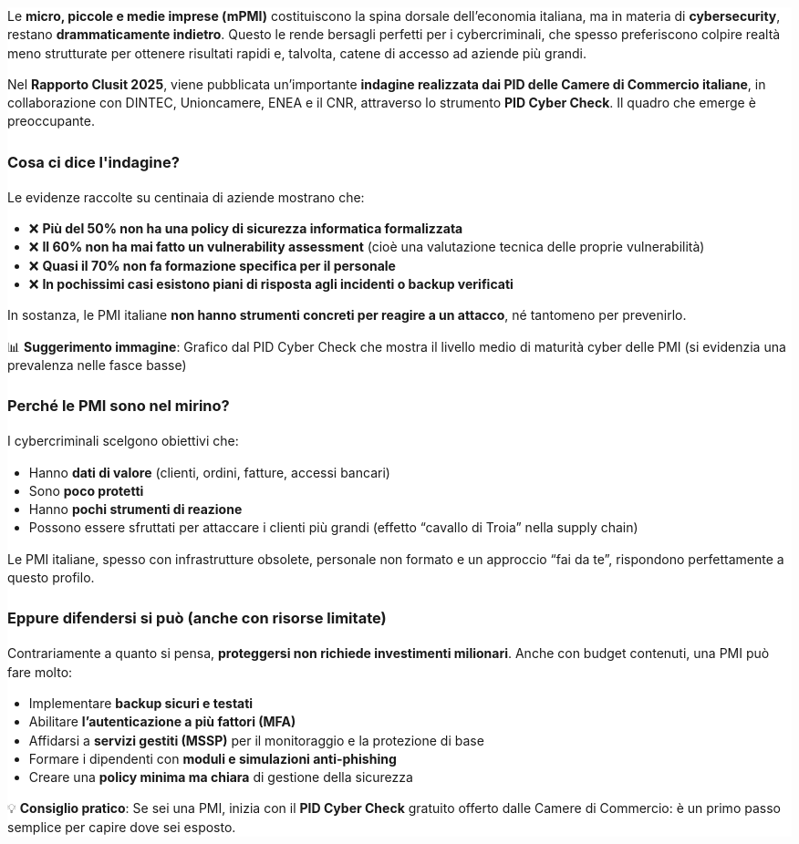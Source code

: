 Le **micro, piccole e medie imprese (mPMI)** costituiscono la spina dorsale dell’economia italiana, ma in materia di **cybersecurity**, restano **drammaticamente indietro**. Questo le rende bersagli perfetti per i cybercriminali, che spesso preferiscono colpire realtà meno strutturate per ottenere risultati rapidi e, talvolta, catene di accesso ad aziende più grandi.

Nel **Rapporto Clusit 2025**, viene pubblicata un’importante **indagine realizzata dai PID delle Camere di Commercio italiane**, in collaborazione con DINTEC, Unioncamere, ENEA e il CNR, attraverso lo strumento **PID Cyber Check**. Il quadro che emerge è preoccupante.


### Cosa ci dice l'indagine?

Le evidenze raccolte su centinaia di aziende mostrano che:

* ❌ **Più del 50% non ha una policy di sicurezza informatica formalizzata**
* ❌ **Il 60% non ha mai fatto un vulnerability assessment** (cioè una valutazione tecnica delle proprie vulnerabilità)
* ❌ **Quasi il 70% non fa formazione specifica per il personale**
* ❌ **In pochissimi casi esistono piani di risposta agli incidenti o backup verificati**

In sostanza, le PMI italiane **non hanno strumenti concreti per reagire a un attacco**, né tantomeno per prevenirlo.

📊 **Suggerimento immagine**:
Grafico dal PID Cyber Check che mostra il livello medio di maturità cyber delle PMI (si evidenzia una prevalenza nelle fasce basse)


### Perché le PMI sono nel mirino?

I cybercriminali scelgono obiettivi che:

* Hanno **dati di valore** (clienti, ordini, fatture, accessi bancari)
* Sono **poco protetti**
* Hanno **pochi strumenti di reazione**
* Possono essere sfruttati per attaccare i clienti più grandi (effetto “cavallo di Troia” nella supply chain)

Le PMI italiane, spesso con infrastrutture obsolete, personale non formato e un approccio “fai da te”, rispondono perfettamente a questo profilo.

### Eppure difendersi si può (anche con risorse limitate)

Contrariamente a quanto si pensa, **proteggersi non richiede investimenti milionari**. Anche con budget contenuti, una PMI può fare molto:

* Implementare **backup sicuri e testati**
* Abilitare **l’autenticazione a più fattori (MFA)**
* Affidarsi a **servizi gestiti (MSSP)** per il monitoraggio e la protezione di base
* Formare i dipendenti con **moduli e simulazioni anti-phishing**
* Creare una **policy minima ma chiara** di gestione della sicurezza

💡 **Consiglio pratico**:
Se sei una PMI, inizia con il **PID Cyber Check** gratuito offerto dalle Camere di Commercio: è un primo passo semplice per capire dove sei esposto.

